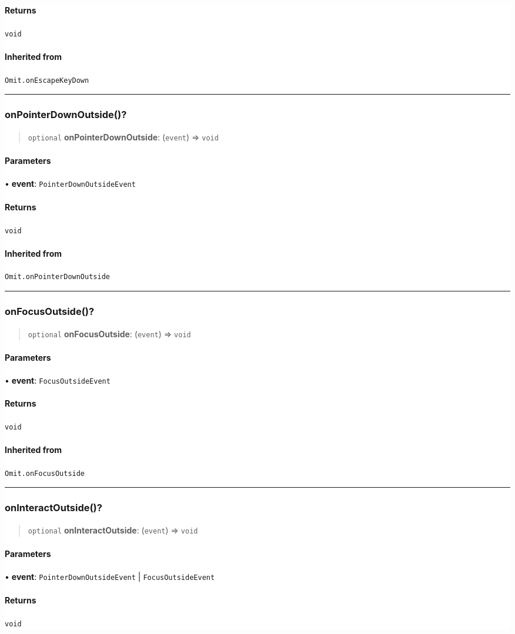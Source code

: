 #### Returns

`void`

#### Inherited from

`Omit.onEscapeKeyDown`

***

### onPointerDownOutside()?

> `optional` **onPointerDownOutside**: (`event`) => `void`

#### Parameters

• **event**: `PointerDownOutsideEvent`

#### Returns

`void`

#### Inherited from

`Omit.onPointerDownOutside`

***

### onFocusOutside()?

> `optional` **onFocusOutside**: (`event`) => `void`

#### Parameters

• **event**: `FocusOutsideEvent`

#### Returns

`void`

#### Inherited from

`Omit.onFocusOutside`

***

### onInteractOutside()?

> `optional` **onInteractOutside**: (`event`) => `void`

#### Parameters

• **event**: `PointerDownOutsideEvent` \| `FocusOutsideEvent`

#### Returns

`void`
